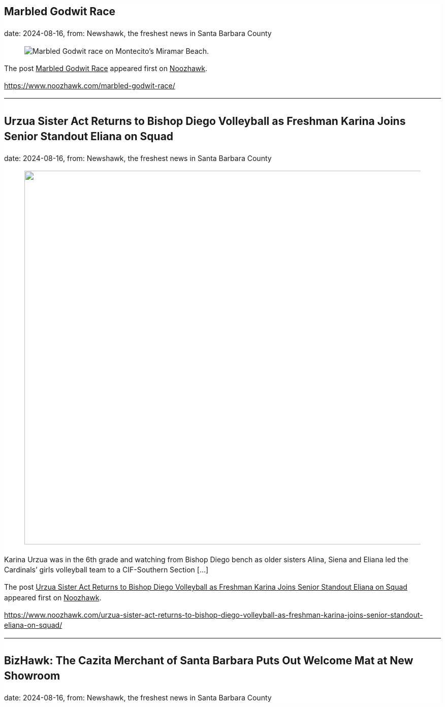 ## Marbled Godwit Race

date: 2024-08-16, from: Newshawk, the freshest news in Santa Barbara County

<figure><img width="1024" height="683" src="https://i0.wp.com/www.noozhawk.com/wp-content/uploads/2024/08/071024-POD-Jean-Harfenist.jpg?fit=1024%2C683&amp;ssl=1" class="attachment-rss-image-size size-rss-image-size wp-post-image" alt="Marbled Godwit race on Montecito’s Miramar Beach." decoding="async" srcset="https://i0.wp.com/www.noozhawk.com/wp-content/uploads/2024/08/071024-POD-Jean-Harfenist.jpg?w=2500&amp;ssl=1 2500w, https://i0.wp.com/www.noozhawk.com/wp-content/uploads/2024/08/071024-POD-Jean-Harfenist.jpg?resize=300%2C200&amp;ssl=1 300w, https://i0.wp.com/www.noozhawk.com/wp-content/uploads/2024/08/071024-POD-Jean-Harfenist.jpg?resize=1024%2C683&amp;ssl=1 1024w, https://i0.wp.com/www.noozhawk.com/wp-content/uploads/2024/08/071024-POD-Jean-Harfenist.jpg?resize=768%2C512&amp;ssl=1 768w, https://i0.wp.com/www.noozhawk.com/wp-content/uploads/2024/08/071024-POD-Jean-Harfenist.jpg?resize=1536%2C1024&amp;ssl=1 1536w, https://i0.wp.com/www.noozhawk.com/wp-content/uploads/2024/08/071024-POD-Jean-Harfenist.jpg?resize=2048%2C1366&amp;ssl=1 2048w, https://i0.wp.com/www.noozhawk.com/wp-content/uploads/2024/08/071024-POD-Jean-Harfenist.jpg?resize=1200%2C800&amp;ssl=1 1200w, https://i0.wp.com/www.noozhawk.com/wp-content/uploads/2024/08/071024-POD-Jean-Harfenist.jpg?resize=1568%2C1046&amp;ssl=1 1568w, https://i0.wp.com/www.noozhawk.com/wp-content/uploads/2024/08/071024-POD-Jean-Harfenist.jpg?resize=2000%2C1334&amp;ssl=1 2000w, https://i0.wp.com/www.noozhawk.com/wp-content/uploads/2024/08/071024-POD-Jean-Harfenist.jpg?resize=400%2C267&amp;ssl=1 400w, https://i0.wp.com/www.noozhawk.com/wp-content/uploads/2024/08/071024-POD-Jean-Harfenist.jpg?resize=706%2C471&amp;ssl=1 706w, https://i0.wp.com/www.noozhawk.com/wp-content/uploads/2024/08/071024-POD-Jean-Harfenist.jpg?w=2340&amp;ssl=1 2340w, https://i0.wp.com/www.noozhawk.com/wp-content/uploads/2024/08/071024-POD-Jean-Harfenist.jpg?fit=1024%2C683&amp;ssl=1&amp;w=370 370w" sizes="(max-width: 34.9rem) calc(100vw - 2rem), (max-width: 53rem) calc(8 * (100vw / 12)), (min-width: 53rem) calc(6 * (100vw / 12)), 100vw" /></figure>
<p>The post <a href="https://www.noozhawk.com/marbled-godwit-race/">Marbled Godwit Race</a> appeared first on <a href="https://www.noozhawk.com">Noozhawk</a>.</p>
 

<https://www.noozhawk.com/marbled-godwit-race/>

---

## Urzua Sister Act Returns to Bishop Diego Volleyball as Freshman Karina Joins Senior Standout Eliana on Squad

date: 2024-08-16, from: Newshawk, the freshest news in Santa Barbara County

<figure><img width="1024" height="736" src="https://i0.wp.com/www.noozhawk.com/wp-content/uploads/2024/08/081524-Karina-Urzua.jpg?fit=1024%2C736&amp;ssl=1" class="attachment-rss-image-size size-rss-image-size wp-post-image" alt="" decoding="async" srcset="https://i0.wp.com/www.noozhawk.com/wp-content/uploads/2024/08/081524-Karina-Urzua.jpg?w=1800&amp;ssl=1 1800w, https://i0.wp.com/www.noozhawk.com/wp-content/uploads/2024/08/081524-Karina-Urzua.jpg?resize=300%2C216&amp;ssl=1 300w, https://i0.wp.com/www.noozhawk.com/wp-content/uploads/2024/08/081524-Karina-Urzua.jpg?resize=1024%2C736&amp;ssl=1 1024w, https://i0.wp.com/www.noozhawk.com/wp-content/uploads/2024/08/081524-Karina-Urzua.jpg?resize=768%2C552&amp;ssl=1 768w, https://i0.wp.com/www.noozhawk.com/wp-content/uploads/2024/08/081524-Karina-Urzua.jpg?resize=1536%2C1104&amp;ssl=1 1536w, https://i0.wp.com/www.noozhawk.com/wp-content/uploads/2024/08/081524-Karina-Urzua.jpg?resize=1200%2C863&amp;ssl=1 1200w, https://i0.wp.com/www.noozhawk.com/wp-content/uploads/2024/08/081524-Karina-Urzua.jpg?resize=1568%2C1127&amp;ssl=1 1568w, https://i0.wp.com/www.noozhawk.com/wp-content/uploads/2024/08/081524-Karina-Urzua.jpg?resize=400%2C288&amp;ssl=1 400w, https://i0.wp.com/www.noozhawk.com/wp-content/uploads/2024/08/081524-Karina-Urzua.jpg?resize=706%2C508&amp;ssl=1 706w, https://i0.wp.com/www.noozhawk.com/wp-content/uploads/2024/08/081524-Karina-Urzua.jpg?fit=1024%2C736&amp;ssl=1&amp;w=370 370w" sizes="(max-width: 34.9rem) calc(100vw - 2rem), (max-width: 53rem) calc(8 * (100vw / 12)), (min-width: 53rem) calc(6 * (100vw / 12)), 100vw" /></figure>
<p>Karina Urzua was in the 6th grade and watching from Bishop Diego bench as older sisters Alina, Siena and Eliana led the Cardinals’ girls volleyball team to a CIF-Southern Section [&#8230;]</p>
<p>The post <a href="https://www.noozhawk.com/urzua-sister-act-returns-to-bishop-diego-volleyball-as-freshman-karina-joins-senior-standout-eliana-on-squad/">Urzua Sister Act Returns to Bishop Diego Volleyball as Freshman Karina Joins Senior Standout Eliana on Squad</a> appeared first on <a href="https://www.noozhawk.com">Noozhawk</a>.</p>
 

<https://www.noozhawk.com/urzua-sister-act-returns-to-bishop-diego-volleyball-as-freshman-karina-joins-senior-standout-eliana-on-squad/>

---

## BizHawk: The Cazita Merchant of Santa Barbara Puts Out Welcome Mat at New Showroom

date: 2024-08-16, from: Newshawk, the freshest news in Santa Barbara County

